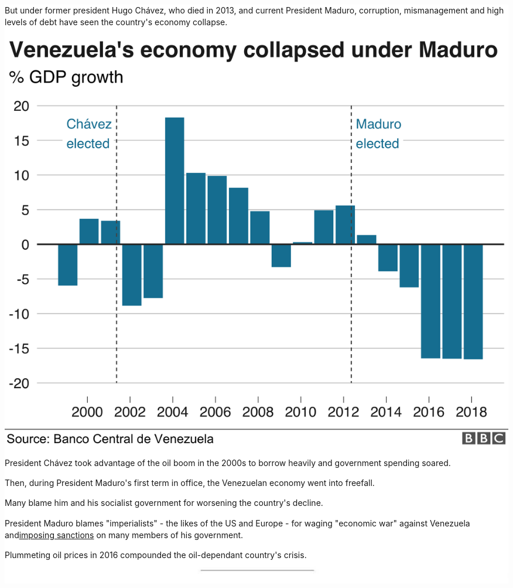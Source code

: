But under former president Hugo Chávez, who died in 2013, and current President Maduro, corruption, mismanagement and high levels of debt have seen the country's economy collapse.

   ![_105324005_gdp-nc.png](../_resources/70b6322c0938a812e11ca4ada7d464c7.png)

President Chávez took advantage of the oil boom in the 2000s to borrow heavily and government spending soared.

Then, during President Maduro's first term in office, the Venezuelan economy went into freefall.

Many blame him and his socialist government for worsening the country's decline.

President Maduro blames "imperialists" - the likes of the US and Europe - for waging "economic war" against Venezuela and[imposing sanctions](https://www.bbc.co.uk/news/world-latin-america-46524248) on many members of his government.

Plummeting oil prices in 2016 compounded the oil-dependant country's crisis.
   ![_90021446_grey_line_new.jpg](../_resources/1cee1585e948b25d8b954c9b1c8154a8.jpg)
